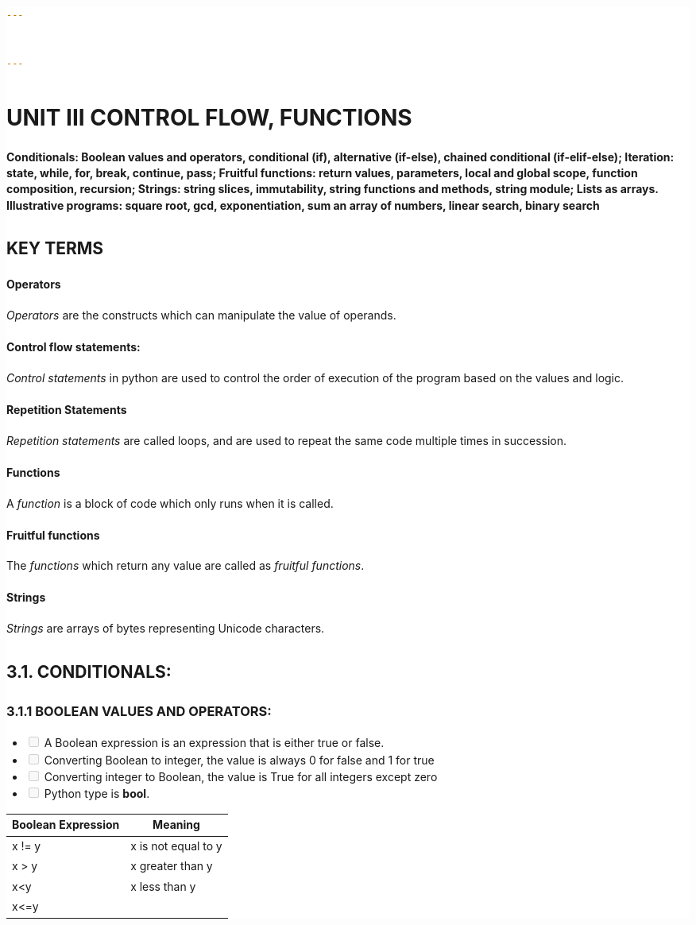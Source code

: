 ```yaml
---


---
```


<h1 id="unit-iii-control-flow-functions">UNIT III CONTROL FLOW, FUNCTIONS</h1>
<p><strong>Conditionals: Boolean values and operators, conditional (if), alternative (if-else), chained conditional (if-elif-else); Iteration: state, while, for, break, continue, pass; Fruitful functions: return values, parameters, local and global scope, function composition, recursion; Strings: string slices, immutability, string functions and methods, string module; Lists as arrays. Illustrative programs: square root, gcd, exponentiation, sum an array of numbers, linear search, binary search</strong></p>
<h2 id="key-terms">KEY TERMS</h2>
<h4 id="operators">Operators</h4>
<p><em>Operators</em> are the constructs which can manipulate the value of operands.</p>
<h4 id="control-flow-statements"><strong>Control flow statements:</strong></h4>
<p><em>Control statements</em> in python are used to control the order of execution of the program based on the values and logic.</p>
<h4 id="repetition-statements"><strong>Repetition Statements</strong></h4>
<p><em>Repetition statements</em> are called loops, and are used to repeat the same code multiple times in succession.</p>
<h4 id="functions">Functions</h4>
<p>A <em>function</em> is a block of code which only runs when it is called.</p>
<h4 id="fruitful-functions">Fruitful functions</h4>
<p>The <em>functions</em> which return any value are called as <em>fruitful functions</em>.</p>
<h4 id="strings">Strings</h4>
<p><em>Strings</em> are arrays of bytes representing Unicode characters.</p>
<h2 id="conditionals">3.1. CONDITIONALS:</h2>
<h3 id="boolean-values-and-operators">3.1.1 BOOLEAN VALUES AND OPERATORS:</h3>
<ul>
<li class="task-list-item"><input type="checkbox" class="task-list-item-checkbox" disabled=""> A Boolean expression is an expression that is either true or  false.</li>
<li class="task-list-item"><input type="checkbox" class="task-list-item-checkbox" disabled=""> Converting Boolean to integer, the value is always 0 for false and 1 for  true</li>
<li class="task-list-item"><input type="checkbox" class="task-list-item-checkbox" disabled=""> Converting integer to Boolean, the value is True for all integers except  zero</li>
<li class="task-list-item"><input type="checkbox" class="task-list-item-checkbox" disabled=""> Python type is <strong>bool</strong>.</li>
</ul>

<table>
<thead>
<tr>
<th>Boolean Expression</th>
<th>Meaning</th>
</tr>
</thead>
<tbody>
<tr>
<td>x != y</td>
<td>x is not equal to y</td>
</tr>
<tr>
<td>x &gt; y</td>
<td>x greater than y</td>
</tr>
<tr>
<td>x&lt;y</td>
<td>x less than y</td>
</tr>
<tr>
<td>x&lt;=y</td>